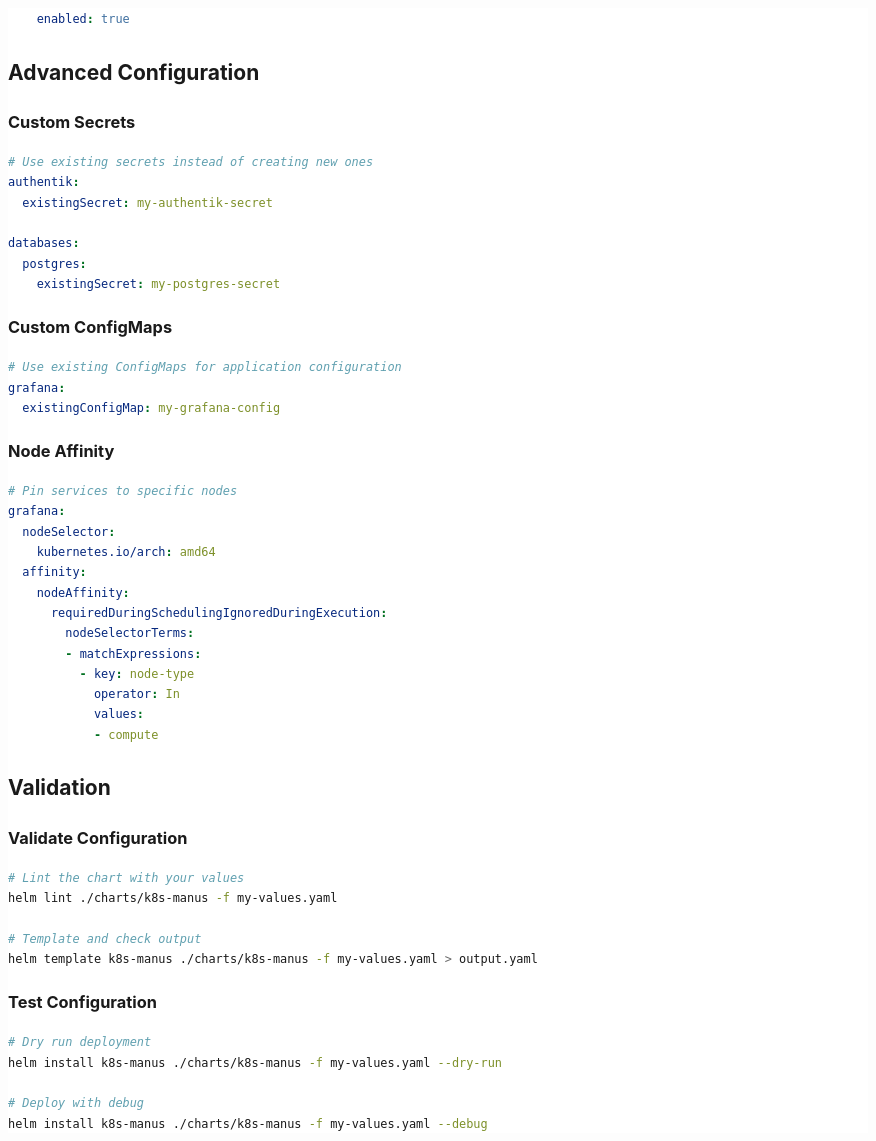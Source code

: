 ```yaml
    enabled: true
```

## Advanced Configuration

### Custom Secrets
```yaml
# Use existing secrets instead of creating new ones
authentik:
  existingSecret: my-authentik-secret

databases:
  postgres:
    existingSecret: my-postgres-secret
```

### Custom ConfigMaps
```yaml
# Use existing ConfigMaps for application configuration
grafana:
  existingConfigMap: my-grafana-config
```

### Node Affinity
```yaml
# Pin services to specific nodes
grafana:
  nodeSelector:
    kubernetes.io/arch: amd64
  affinity:
    nodeAffinity:
      requiredDuringSchedulingIgnoredDuringExecution:
        nodeSelectorTerms:
        - matchExpressions:
          - key: node-type
            operator: In
            values:
            - compute
```

## Validation

### Validate Configuration
```bash
# Lint the chart with your values
helm lint ./charts/k8s-manus -f my-values.yaml

# Template and check output
helm template k8s-manus ./charts/k8s-manus -f my-values.yaml > output.yaml
```

### Test Configuration
```bash
# Dry run deployment
helm install k8s-manus ./charts/k8s-manus -f my-values.yaml --dry-run

# Deploy with debug
helm install k8s-manus ./charts/k8s-manus -f my-values.yaml --debug
```

